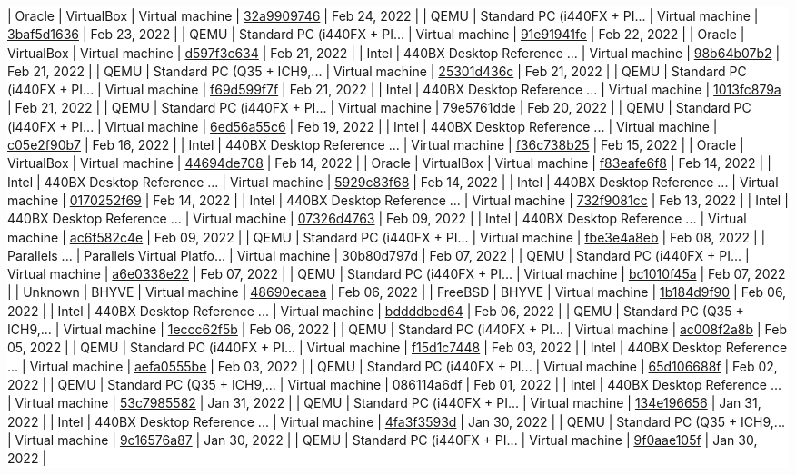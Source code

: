 | Oracle        | VirtualBox                  | Virtual machine | [32a9909746](https://bsd-hardware.info/?probe=32a9909746) | Feb 24, 2022 |
| QEMU          | Standard PC (i440FX + PI... | Virtual machine | [3baf5d1636](https://bsd-hardware.info/?probe=3baf5d1636) | Feb 23, 2022 |
| QEMU          | Standard PC (i440FX + PI... | Virtual machine | [91e91941fe](https://bsd-hardware.info/?probe=91e91941fe) | Feb 22, 2022 |
| Oracle        | VirtualBox                  | Virtual machine | [d597f3c634](https://bsd-hardware.info/?probe=d597f3c634) | Feb 21, 2022 |
| Intel         | 440BX Desktop Reference ... | Virtual machine | [98b64b07b2](https://bsd-hardware.info/?probe=98b64b07b2) | Feb 21, 2022 |
| QEMU          | Standard PC (Q35 + ICH9,... | Virtual machine | [25301d436c](https://bsd-hardware.info/?probe=25301d436c) | Feb 21, 2022 |
| QEMU          | Standard PC (i440FX + PI... | Virtual machine | [f69d599f7f](https://bsd-hardware.info/?probe=f69d599f7f) | Feb 21, 2022 |
| Intel         | 440BX Desktop Reference ... | Virtual machine | [1013fc879a](https://bsd-hardware.info/?probe=1013fc879a) | Feb 21, 2022 |
| QEMU          | Standard PC (i440FX + PI... | Virtual machine | [79e5761dde](https://bsd-hardware.info/?probe=79e5761dde) | Feb 20, 2022 |
| QEMU          | Standard PC (i440FX + PI... | Virtual machine | [6ed56a55c6](https://bsd-hardware.info/?probe=6ed56a55c6) | Feb 19, 2022 |
| Intel         | 440BX Desktop Reference ... | Virtual machine | [c05e2f90b7](https://bsd-hardware.info/?probe=c05e2f90b7) | Feb 16, 2022 |
| Intel         | 440BX Desktop Reference ... | Virtual machine | [f36c738b25](https://bsd-hardware.info/?probe=f36c738b25) | Feb 15, 2022 |
| Oracle        | VirtualBox                  | Virtual machine | [44694de708](https://bsd-hardware.info/?probe=44694de708) | Feb 14, 2022 |
| Oracle        | VirtualBox                  | Virtual machine | [f83eafe6f8](https://bsd-hardware.info/?probe=f83eafe6f8) | Feb 14, 2022 |
| Intel         | 440BX Desktop Reference ... | Virtual machine | [5929c83f68](https://bsd-hardware.info/?probe=5929c83f68) | Feb 14, 2022 |
| Intel         | 440BX Desktop Reference ... | Virtual machine | [0170252f69](https://bsd-hardware.info/?probe=0170252f69) | Feb 14, 2022 |
| Intel         | 440BX Desktop Reference ... | Virtual machine | [732f9081cc](https://bsd-hardware.info/?probe=732f9081cc) | Feb 13, 2022 |
| Intel         | 440BX Desktop Reference ... | Virtual machine | [07326d4763](https://bsd-hardware.info/?probe=07326d4763) | Feb 09, 2022 |
| Intel         | 440BX Desktop Reference ... | Virtual machine | [ac6f582c4e](https://bsd-hardware.info/?probe=ac6f582c4e) | Feb 09, 2022 |
| QEMU          | Standard PC (i440FX + PI... | Virtual machine | [fbe3e4a8eb](https://bsd-hardware.info/?probe=fbe3e4a8eb) | Feb 08, 2022 |
| Parallels ... | Parallels Virtual Platfo... | Virtual machine | [30b80d797d](https://bsd-hardware.info/?probe=30b80d797d) | Feb 07, 2022 |
| QEMU          | Standard PC (i440FX + PI... | Virtual machine | [a6e0338e22](https://bsd-hardware.info/?probe=a6e0338e22) | Feb 07, 2022 |
| QEMU          | Standard PC (i440FX + PI... | Virtual machine | [bc1010f45a](https://bsd-hardware.info/?probe=bc1010f45a) | Feb 07, 2022 |
| Unknown       | BHYVE                       | Virtual machine | [48690ecaea](https://bsd-hardware.info/?probe=48690ecaea) | Feb 06, 2022 |
| FreeBSD       | BHYVE                       | Virtual machine | [1b184d9f90](https://bsd-hardware.info/?probe=1b184d9f90) | Feb 06, 2022 |
| Intel         | 440BX Desktop Reference ... | Virtual machine | [bddddbed64](https://bsd-hardware.info/?probe=bddddbed64) | Feb 06, 2022 |
| QEMU          | Standard PC (Q35 + ICH9,... | Virtual machine | [1eccc62f5b](https://bsd-hardware.info/?probe=1eccc62f5b) | Feb 06, 2022 |
| QEMU          | Standard PC (i440FX + PI... | Virtual machine | [ac008f2a8b](https://bsd-hardware.info/?probe=ac008f2a8b) | Feb 05, 2022 |
| QEMU          | Standard PC (i440FX + PI... | Virtual machine | [f15d1c7448](https://bsd-hardware.info/?probe=f15d1c7448) | Feb 03, 2022 |
| Intel         | 440BX Desktop Reference ... | Virtual machine | [aefa0555be](https://bsd-hardware.info/?probe=aefa0555be) | Feb 03, 2022 |
| QEMU          | Standard PC (i440FX + PI... | Virtual machine | [65d106688f](https://bsd-hardware.info/?probe=65d106688f) | Feb 02, 2022 |
| QEMU          | Standard PC (Q35 + ICH9,... | Virtual machine | [086114a6df](https://bsd-hardware.info/?probe=086114a6df) | Feb 01, 2022 |
| Intel         | 440BX Desktop Reference ... | Virtual machine | [53c7985582](https://bsd-hardware.info/?probe=53c7985582) | Jan 31, 2022 |
| QEMU          | Standard PC (i440FX + PI... | Virtual machine | [134e196656](https://bsd-hardware.info/?probe=134e196656) | Jan 31, 2022 |
| Intel         | 440BX Desktop Reference ... | Virtual machine | [4fa3f3593d](https://bsd-hardware.info/?probe=4fa3f3593d) | Jan 30, 2022 |
| QEMU          | Standard PC (Q35 + ICH9,... | Virtual machine | [9c16576a87](https://bsd-hardware.info/?probe=9c16576a87) | Jan 30, 2022 |
| QEMU          | Standard PC (i440FX + PI... | Virtual machine | [9f0aae105f](https://bsd-hardware.info/?probe=9f0aae105f) | Jan 30, 2022 |